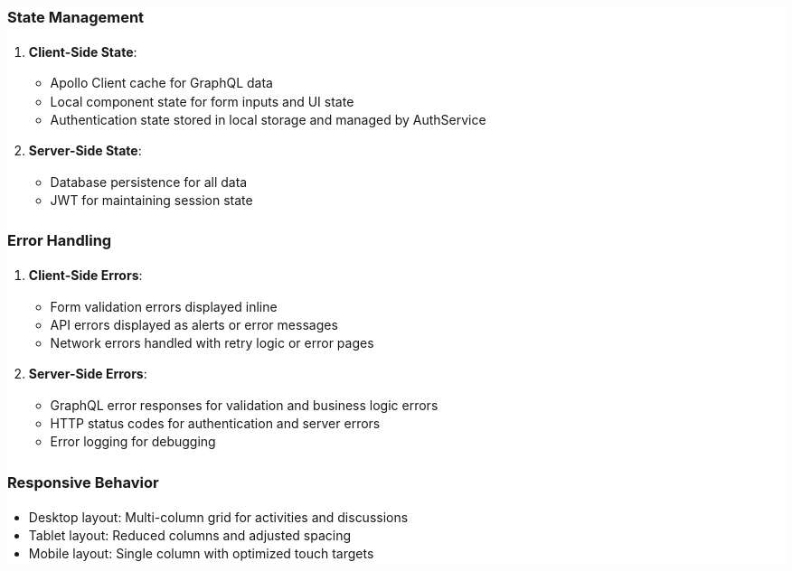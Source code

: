 ### State Management
1. **Client-Side State**:
   - Apollo Client cache for GraphQL data
   - Local component state for form inputs and UI state
   - Authentication state stored in local storage and managed by AuthService

2. **Server-Side State**:
   - Database persistence for all data
   - JWT for maintaining session state

### Error Handling
1. **Client-Side Errors**:
   - Form validation errors displayed inline
   - API errors displayed as alerts or error messages
   - Network errors handled with retry logic or error pages

2. **Server-Side Errors**:
   - GraphQL error responses for validation and business logic errors
   - HTTP status codes for authentication and server errors
   - Error logging for debugging

### Responsive Behavior
- Desktop layout: Multi-column grid for activities and discussions
- Tablet layout: Reduced columns and adjusted spacing
- Mobile layout: Single column with optimized touch targets
```
